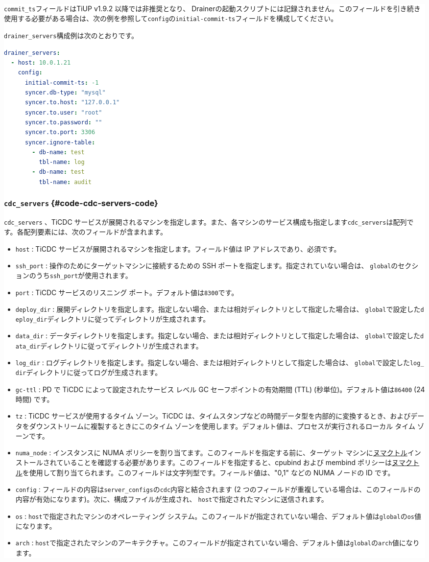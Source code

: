 `commit_ts`フィールドはTiUP v1.9.2 以降では非推奨となり、 Drainerの起動スクリプトには記録されません。このフィールドを引き続き使用する必要がある場合は、次の例を参照して`config`の`initial-commit-ts`フィールドを構成してください。

`drainer_servers`構成例は次のとおりです。

```yaml
drainer_servers:
  - host: 10.0.1.21
    config:
      initial-commit-ts: -1
      syncer.db-type: "mysql"
      syncer.to.host: "127.0.0.1"
      syncer.to.user: "root"
      syncer.to.password: ""
      syncer.to.port: 3306
      syncer.ignore-table:
        - db-name: test
          tbl-name: log
        - db-name: test
          tbl-name: audit
```

### <code>cdc_servers</code> {#code-cdc-servers-code}

`cdc_servers` 、TiCDC サービスが展開されるマシンを指定します。また、各マシンのサービス構成も指定します`cdc_servers`は配列です。各配列要素には、次のフィールドが含まれます。

-   `host` : TiCDC サービスが展開されるマシンを指定します。フィールド値は IP アドレスであり、必須です。

-   `ssh_port` : 操作のためにターゲットマシンに接続するための SSH ポートを指定します。指定されていない場合は、 `global`のセクションのうち`ssh_port`が使用されます。

-   `port` : TiCDC サービスのリスニング ポート。デフォルト値は`8300`です。

-   `deploy_dir` : 展開ディレクトリを指定します。指定しない場合、または相対ディレクトリとして指定した場合は、 `global`で設定した`deploy_dir`ディレクトリに従ってディレクトリが生成されます。

-   `data_dir` : データディレクトリを指定します。指定しない場合、または相対ディレクトリとして指定した場合は、 `global`で設定した`data_dir`ディレクトリに従ってディレクトリが生成されます。

-   `log_dir` : ログディレクトリを指定します。指定しない場合、または相対ディレクトリとして指定した場合は、 `global`で設定した`log_dir`ディレクトリに従ってログが生成されます。

-   `gc-ttl` : PD で TiCDC によって設定されたサービス レベル GC セーフポイントの有効期間 (TTL) (秒単位)。デフォルト値は`86400` (24 時間) です。

-   `tz` : TiCDC サービスが使用するタイム ゾーン。TiCDC は、タイムスタンプなどの時間データ型を内部的に変換するとき、およびデータをダウンストリームに複製するときにこのタイム ゾーンを使用します。デフォルト値は、プロセスが実行されるローカル タイム ゾーンです。

-   `numa_node` : インスタンスに NUMA ポリシーを割り当てます。このフィールドを指定する前に、ターゲット マシンに[ヌマクトル](https://linux.die.net/man/8/numactl)インストールされていることを確認する必要があります。このフィールドを指定すると、cpubind および membind ポリシーは[ヌマクトル](https://linux.die.net/man/8/numactl)を使用して割り当てられます。このフィールドは文字列型です。フィールド値は、&quot;0,1&quot; などの NUMA ノードの ID です。

-   `config` : フィールドの内容は`server_configs`の`cdc`内容と結合されます (2 つのフィールドが重複している場合は、このフィールドの内容が有効になります)。次に、構成ファイルが生成され、 `host`で指定されたマシンに送信されます。

-   `os` : `host`で指定されたマシンのオペレーティング システム。このフィールドが指定されていない場合、デフォルト値は`global`の`os`値になります。

-   `arch` : `host`で指定されたマシンのアーキテクチャ。このフィールドが指定されていない場合、デフォルト値は`global`の`arch`値になります。
